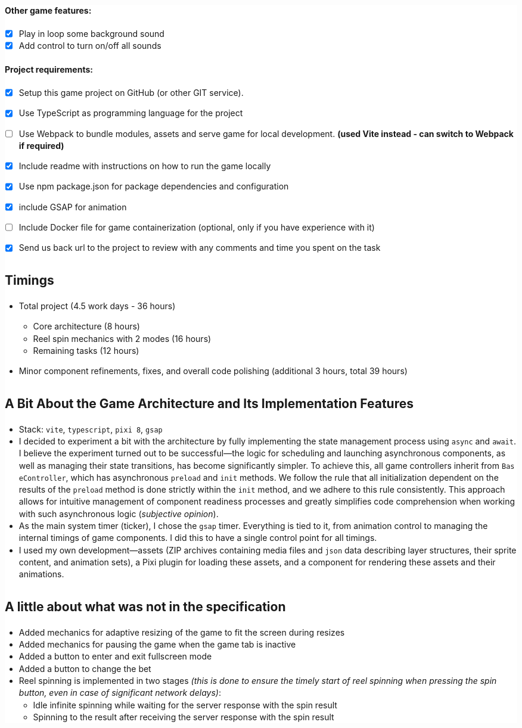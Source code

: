#### Other game features:
- [x] Play in loop some background sound
- [x] Add control to turn on/off all sounds

#### Project requirements:
- [x] Setup this game project on GitHub (or other GIT service).
- [x] Use TypeScript as programming language for the project
- [ ] Use Webpack to bundle modules, assets and serve game for local development. **(used Vite instead - can switch to Webpack if required)**
- [x] Include readme with instructions on how to run the game locally
- [x] Use npm package.json for package dependencies and configuration
- [x] include GSAP for animation
- [ ] Include Docker file for game containerization (optional, only if you have experience with it)
- [x] Send us back url to the project to review with any comments and time you spent on the task


## Timings
- Total project (4.5 work days - 36 hours)
  - Core architecture (8 hours)
  - Reel spin mechanics with 2 modes (16 hours)
  - Remaining tasks (12 hours)

- Minor component refinements, fixes, and overall code polishing (additional 3 hours, total 39 hours)

## A Bit About the Game Architecture and Its Implementation Features
- Stack: `vite`, `typescript`, `pixi 8`, `gsap`
- I decided to experiment a bit with the architecture by fully implementing the state management process using `async` and `await`. I believe the experiment turned out to be successful—the logic for scheduling and launching asynchronous components, as well as managing their state transitions, has become significantly simpler. To achieve this, all game controllers inherit from `BaseController`, which has asynchronous `preload` and `init` methods. We follow the rule that all initialization dependent on the results of the `preload` method is done strictly within the `init` method, and we adhere to this rule consistently. This approach allows for intuitive management of component readiness processes and greatly simplifies code comprehension when working with such asynchronous logic (*subjective opinion*).
- As the main system timer (ticker), I chose the `gsap` timer. Everything is tied to it, from animation control to managing the internal timings of game components. I did this to have a single control point for all timings.
- I used my own development—assets (ZIP archives containing media files and `json` data describing layer structures, their sprite content, and animation sets), a Pixi plugin for loading these assets, and a component for rendering these assets and their animations.

## A little about what was not in the specification  
- Added mechanics for adaptive resizing of the game to fit the screen during resizes  
- Added mechanics for pausing the game when the game tab is inactive  
- Added a button to enter and exit fullscreen mode  
- Added a button to change the bet  
- Reel spinning is implemented in two stages *(this is done to ensure the timely start of reel spinning when pressing the spin button, even in case of significant network delays)*:  
  - Idle infinite spinning while waiting for the server response with the spin result  
  - Spinning to the result after receiving the server response with the spin result  
